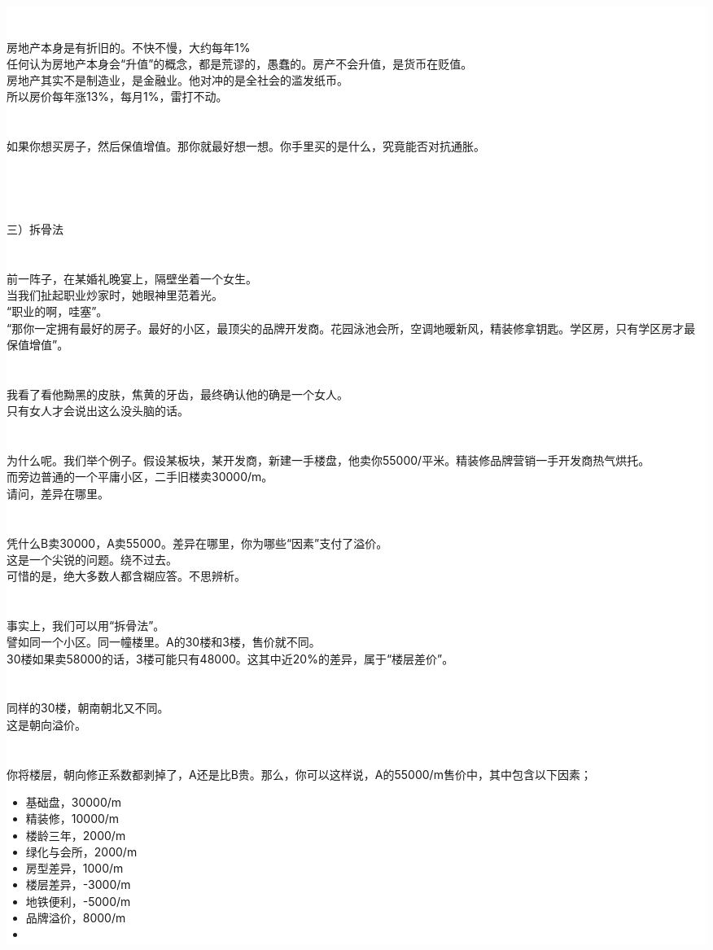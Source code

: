 <br>
<br>
房地产本身是有折旧的。不快不慢，大约每年1%<br>
任何认为房地产本身会“升值”的概念，都是荒谬的，愚蠢的。房产不会升值，是货币在贬值。<br>
房地产其实不是制造业，是金融业。他对冲的是全社会的滥发纸币。<br>
所以房价每年涨13%，每月1%，雷打不动。<br>
<br>
<br>
如果你想买房子，然后保值增值。那你就最好想一想。你手里买的是什么，究竟能否对抗通胀。<br>
<br>
<br>
<br>
<br>
三）拆骨法<br>
<br>
<br>
前一阵子，在某婚礼晚宴上，隔壁坐着一个女生。<br>
当我们扯起职业炒家时，她眼神里范着光。<br>
“职业的啊，哇塞”。<br>
“那你一定拥有最好的房子。最好的小区，最顶尖的品牌开发商。花园泳池会所，空调地暖新风，精装修拿钥匙。学区房，只有学区房才最保值增值”。<br>
<br>
<br>
我看了看他黝黑的皮肤，焦黄的牙齿，最终确认他的确是一个女人。<br>
只有女人才会说出这么没头脑的话。<br>
<br>
<br>
为什么呢。我们举个例子。假设某板块，某开发商，新建一手楼盘，他卖你55000/平米。精装修品牌营销一手开发商热气烘托。<br>
而旁边普通的一个平庸小区，二手旧楼卖30000/m。<br>
请问，差异在哪里。<br>
<br>
<br>
凭什么B卖30000，A卖55000。差异在哪里，你为哪些“因素”支付了溢价。<br>
这是一个尖锐的问题。绕不过去。<br>
可惜的是，绝大多数人都含糊应答。不思辨析。<br>
<br>
<br>
事实上，我们可以用“拆骨法”。<br>
譬如同一个小区。同一幢楼里。A的30楼和3楼，售价就不同。<br>
30楼如果卖58000的话，3楼可能只有48000。这其中近20%的差异，属于“楼层差价”。<br>
<br>
<br>
同样的30楼，朝南朝北又不同。<br>
这是朝向溢价。<br>
<br>
<br>
你将楼层，朝向修正系数都剥掉了，A还是比B贵。那么，你可以这样说，A的55000/m售价中，其中包含以下因素；<br>
<ul>
	<li>
		基础盘，30000/m</li>
	<li>
		精装修，10000/m</li>
	<li>
		楼龄三年，2000/m</li>
	<li>
		绿化与会所，2000/m</li>
	<li>
		房型差异，1000/m</li>
	<li>
		楼层差异，-3000/m</li>
	<li>
		地铁便利，-5000/m</li>
	<li>
		品牌溢价，8000/m</li>
	<li>